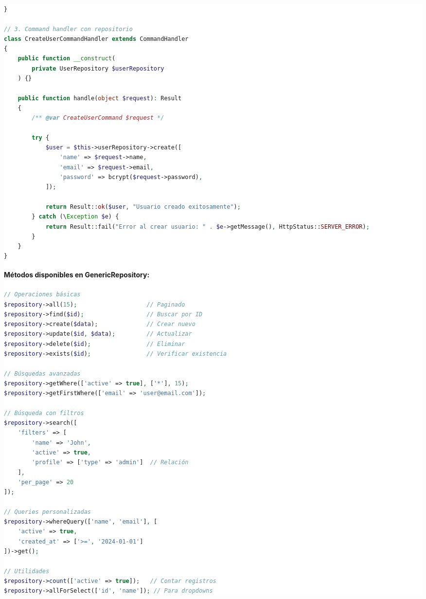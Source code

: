 ```php
}

// 3. Command handler con repositorio
class CreateUserCommandHandler extends CommandHandler
{
    public function __construct(
        private UserRepository $userRepository
    ) {}
    
    public function handle(object $request): Result
    {
        /** @var CreateUserCommand $request */
        
        try {
            $user = $this->userRepository->create([
                'name' => $request->name,
                'email' => $request->email,
                'password' => bcrypt($request->password),
            ]);
            
            return Result::ok($user, "Usuario creado exitosamente");
        } catch (\Exception $e) {
            return Result::fail("Error al crear usuario: " . $e->getMessage(), HttpStatus::SERVER_ERROR);
        }
    }
}
```

#### Métodos disponibles en GenericRepository:

```php
// Operaciones básicas
$repository->all(15);                    // Paginado
$repository->find($id);                  // Buscar por ID
$repository->create($data);              // Crear nuevo
$repository->update($id, $data);         // Actualizar
$repository->delete($id);                // Eliminar
$repository->exists($id);                // Verificar existencia

// Búsquedas avanzadas
$repository->getWhere(['active' => true], ['*'], 15);
$repository->getFirstWhere(['email' => 'user@email.com']);

// Búsqueda con filtros
$repository->search([
    'filters' => [
        'name' => 'John',
        'active' => true,
        'profile' => ['type' => 'admin']  // Relación
    ],
    'per_page' => 20
]);

// Queries personalizadas
$repository->whereQuery(['name', 'email'], [
    'active' => true,
    'created_at' => ['>=', '2024-01-01']
])->get();

// Utilidades
$repository->count(['active' => true]);   // Contar registros
$repository->allForSelect(['id', 'name']); // Para dropdowns
```